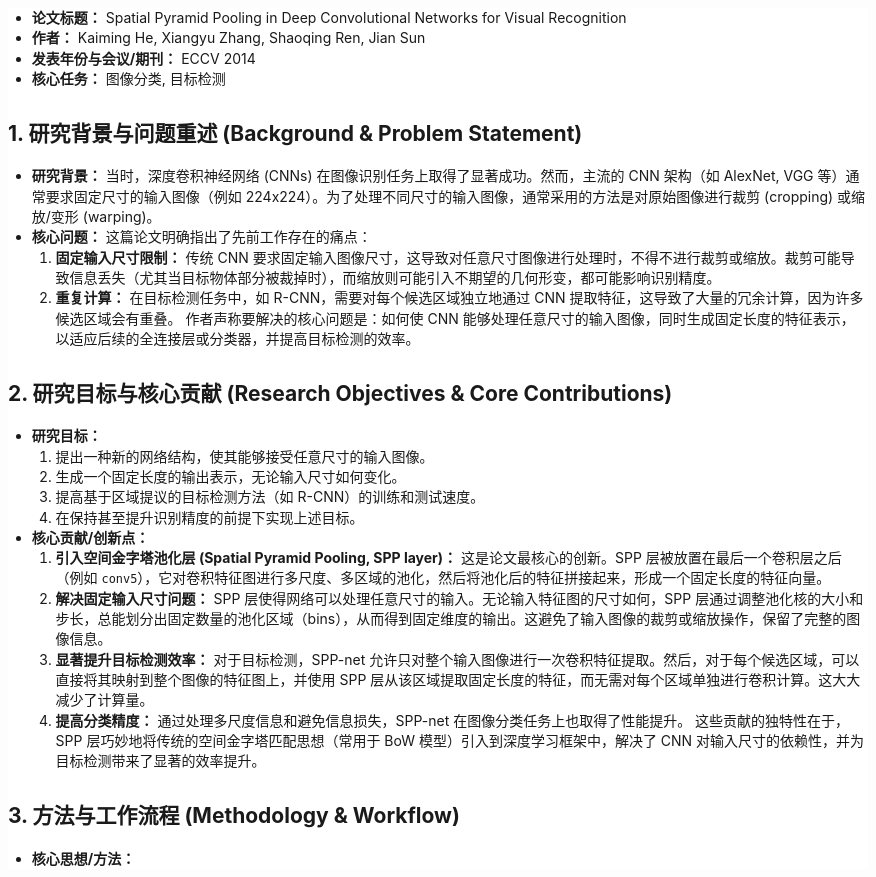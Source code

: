 -   **论文标题：** Spatial Pyramid Pooling in Deep Convolutional Networks for Visual Recognition
-   **作者：** Kaiming He, Xiangyu Zhang, Shaoqing Ren, Jian Sun
-   **发表年份与会议/期刊：** ECCV 2014
-   **核心任务：** 图像分类, 目标检测

## 1. 研究背景与问题重述 (Background & Problem Statement)

-   **研究背景：**
	当时，深度卷积神经网络 (CNNs) 在图像识别任务上取得了显著成功。然而，主流的 CNN 架构（如 AlexNet, VGG 等）通常要求固定尺寸的输入图像（例如 224x224）。为了处理不同尺寸的输入图像，通常采用的方法是对原始图像进行裁剪 (cropping) 或缩放/变形 (warping)。
-   **核心问题：**
	这篇论文明确指出了先前工作存在的痛点：
	1.  **固定输入尺寸限制：** 传统 CNN 要求固定输入图像尺寸，这导致对任意尺寸图像进行处理时，不得不进行裁剪或缩放。裁剪可能导致信息丢失（尤其当目标物体部分被裁掉时），而缩放则可能引入不期望的几何形变，都可能影响识别精度。
	2.  **重复计算：** 在目标检测任务中，如 R-CNN，需要对每个候选区域独立地通过 CNN 提取特征，这导致了大量的冗余计算，因为许多候选区域会有重叠。
	作者声称要解决的核心问题是：如何使 CNN 能够处理任意尺寸的输入图像，同时生成固定长度的特征表示，以适应后续的全连接层或分类器，并提高目标检测的效率。

## 2. 研究目标与核心贡献 (Research Objectives & Core Contributions)

-   **研究目标：**
	1.  提出一种新的网络结构，使其能够接受任意尺寸的输入图像。
	2.  生成一个固定长度的输出表示，无论输入尺寸如何变化。
	3.  提高基于区域提议的目标检测方法（如 R-CNN）的训练和测试速度。
	4.  在保持甚至提升识别精度的前提下实现上述目标。
-   **核心贡献/创新点：**
	1.  **引入空间金字塔池化层 (Spatial Pyramid Pooling, SPP layer)：** 这是论文最核心的创新。SPP 层被放置在最后一个卷积层之后（例如 `conv5`），它对卷积特征图进行多尺度、多区域的池化，然后将池化后的特征拼接起来，形成一个固定长度的特征向量。
	2.  **解决固定输入尺寸问题：** SPP 层使得网络可以处理任意尺寸的输入。无论输入特征图的尺寸如何，SPP 层通过调整池化核的大小和步长，总能划分出固定数量的池化区域（bins），从而得到固定维度的输出。这避免了输入图像的裁剪或缩放操作，保留了完整的图像信息。
	3.  **显著提升目标检测效率：** 对于目标检测，SPP-net 允许只对整个输入图像进行一次卷积特征提取。然后，对于每个候选区域，可以直接将其映射到整个图像的特征图上，并使用 SPP 层从该区域提取固定长度的特征，而无需对每个区域单独进行卷积计算。这大大减少了计算量。
	4.  **提高分类精度：** 通过处理多尺度信息和避免信息损失，SPP-net 在图像分类任务上也取得了性能提升。
	这些贡献的独特性在于，SPP 层巧妙地将传统的空间金字塔匹配思想（常用于 BoW 模型）引入到深度学习框架中，解决了 CNN 对输入尺寸的依赖性，并为目标检测带来了显著的效率提升。

## 3. 方法与工作流程 (Methodology & Workflow)

-   **核心思想/方法：**